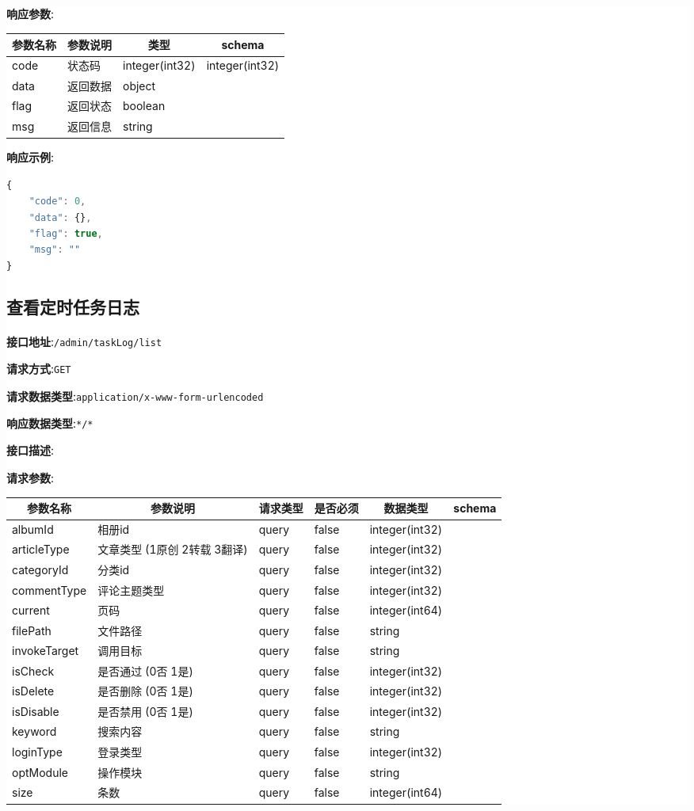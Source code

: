 
**响应参数**:


| 参数名称 | 参数说明 | 类型 | schema |
| -------- | -------- | ----- |----- | 
|code|状态码|integer(int32)|integer(int32)|
|data|返回数据|object||
|flag|返回状态|boolean||
|msg|返回信息|string||


**响应示例**:
```javascript
{
	"code": 0,
	"data": {},
	"flag": true,
	"msg": ""
}
```


## 查看定时任务日志


**接口地址**:`/admin/taskLog/list`


**请求方式**:`GET`


**请求数据类型**:`application/x-www-form-urlencoded`


**响应数据类型**:`*/*`


**接口描述**:


**请求参数**:


| 参数名称 | 参数说明 | 请求类型    | 是否必须 | 数据类型 | schema |
| -------- | -------- | ----- | -------- | -------- | ------ |
|albumId|相册id|query|false|integer(int32)||
|articleType|文章类型 (1原创 2转载 3翻译)|query|false|integer(int32)||
|categoryId|分类id|query|false|integer(int32)||
|commentType|评论主题类型|query|false|integer(int32)||
|current|页码|query|false|integer(int64)||
|filePath|文件路径|query|false|string||
|invokeTarget|调用目标|query|false|string||
|isCheck|是否通过 (0否 1是)|query|false|integer(int32)||
|isDelete|是否删除 (0否 1是)|query|false|integer(int32)||
|isDisable|是否禁用 (0否 1是)|query|false|integer(int32)||
|keyword|搜索内容|query|false|string||
|loginType|登录类型|query|false|integer(int32)||
|optModule|操作模块|query|false|string||
|size|条数|query|false|integer(int64)||